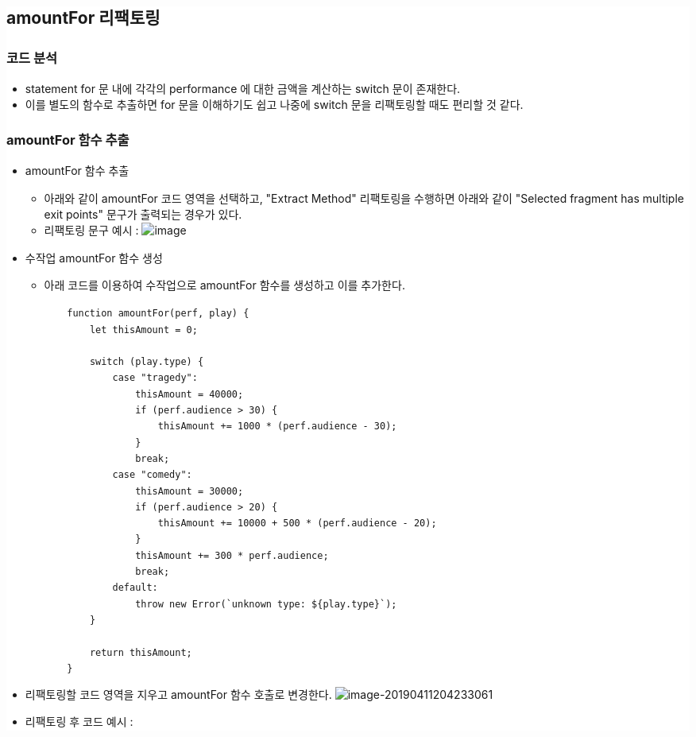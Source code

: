 


## amountFor 리팩토링

### 코드 분석

- statement for 문 내에 각각의 performance 에 대한 금액을 계산하는 switch 문이 존재한다.
- 이를  별도의 함수로 추출하면 for 문을 이해하기도 쉽고 나중에 switch 문을 리팩토링할 때도 편리할 것 같다.





### amountFor 함수 추출

- amountFor 함수 추출

  - 아래와 같이 amountFor 코드 영역을 선택하고,  "Extract Method" 리팩토링을 수행하면 아래와 같이 "Selected fragment has multiple exit points" 문구가 출력되는 경우가 있다.
  - 리팩토링 문구 예시 :  ![image](./imgs/amtfor01.png)

- 수작업 amountFor 함수 생성

  - 아래 코드를 이용하여 수작업으로 amountFor 함수를 생성하고 이를 추가한다.

    ```
        function amountFor(perf, play) {
            let thisAmount = 0;
    
            switch (play.type) {
                case "tragedy":
                    thisAmount = 40000;
                    if (perf.audience > 30) {
                        thisAmount += 1000 * (perf.audience - 30);
                    }
                    break;
                case "comedy":
                    thisAmount = 30000;
                    if (perf.audience > 20) {
                        thisAmount += 10000 + 500 * (perf.audience - 20);
                    }
                    thisAmount += 300 * perf.audience;
                    break;
                default:
                    throw new Error(`unknown type: ${play.type}`);
            }
    
            return thisAmount;
        }
    ```

    

- 리팩토링할 코드 영역을 지우고 amountFor 함수 호출로 변경한다. ![image-20190411204233061](./imgs/amtfor02.png)


- 리팩토링 후 코드 예시 : 
